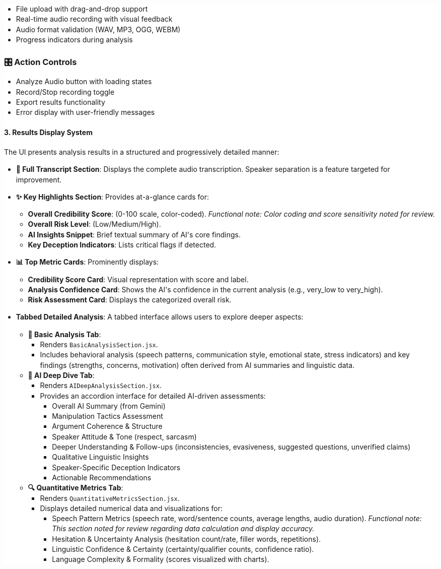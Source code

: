 - File upload with drag-and-drop support
- Real-time audio recording with visual feedback
- Audio format validation (WAV, MP3, OGG, WEBM)
- Progress indicators during analysis

### 🎛️ Action Controls  

- Analyze Audio button with loading states
- Record/Stop recording toggle
- Export results functionality
- Error display with user-friendly messages

#### 3. **Results Display System**

The UI presents analysis results in a structured and progressively detailed manner:

- **📝 Full Transcript Section**: Displays the complete audio transcription. Speaker separation is a feature targeted for improvement.
- **✨ Key Highlights Section**: Provides at-a-glance cards for:
    - **Overall Credibility Score**: (0-100 scale, color-coded). *Functional note: Color coding and score sensitivity noted for review.*
    - **Overall Risk Level**: (Low/Medium/High).
    - **AI Insights Snippet**: Brief textual summary of AI's core findings.
    - **Key Deception Indicators**: Lists critical flags if detected.
- **📊 Top Metric Cards**: Prominently displays:
    - **Credibility Score Card**: Visual representation with score and label.
    - **Analysis Confidence Card**: Shows the AI's confidence in the current analysis (e.g., very_low to very_high).
    - **Risk Assessment Card**: Displays the categorized overall risk.

- **Tabbed Detailed Analysis**: A tabbed interface allows users to explore deeper aspects:
    - **🎯 Basic Analysis Tab**:
        - Renders `BasicAnalysisSection.jsx`.
        - Includes behavioral analysis (speech patterns, communication style, emotional state, stress indicators) and key findings (strengths, concerns, motivation) often derived from AI summaries and linguistic data.
    - **🤖 AI Deep Dive Tab**:
        - Renders `AIDeepAnalysisSection.jsx`.
        - Provides an accordion interface for detailed AI-driven assessments:
            - Overall AI Summary (from Gemini)
            - Manipulation Tactics Assessment
            - Argument Coherence & Structure
            - Speaker Attitude & Tone (respect, sarcasm)
            - Deeper Understanding & Follow-ups (inconsistencies, evasiveness, suggested questions, unverified claims)
            - Qualitative Linguistic Insights
            - Speaker-Specific Deception Indicators
            - Actionable Recommendations
    - **🔍 Quantitative Metrics Tab**:
        - Renders `QuantitativeMetricsSection.jsx`.
        - Displays detailed numerical data and visualizations for:
            - Speech Pattern Metrics (speech rate, word/sentence counts, average lengths, audio duration). *Functional note: This section noted for review regarding data calculation and display accuracy.*
            - Hesitation & Uncertainty Analysis (hesitation count/rate, filler words, repetitions).
            - Linguistic Confidence & Certainty (certainty/qualifier counts, confidence ratio).
            - Language Complexity & Formality (scores visualized with charts).
